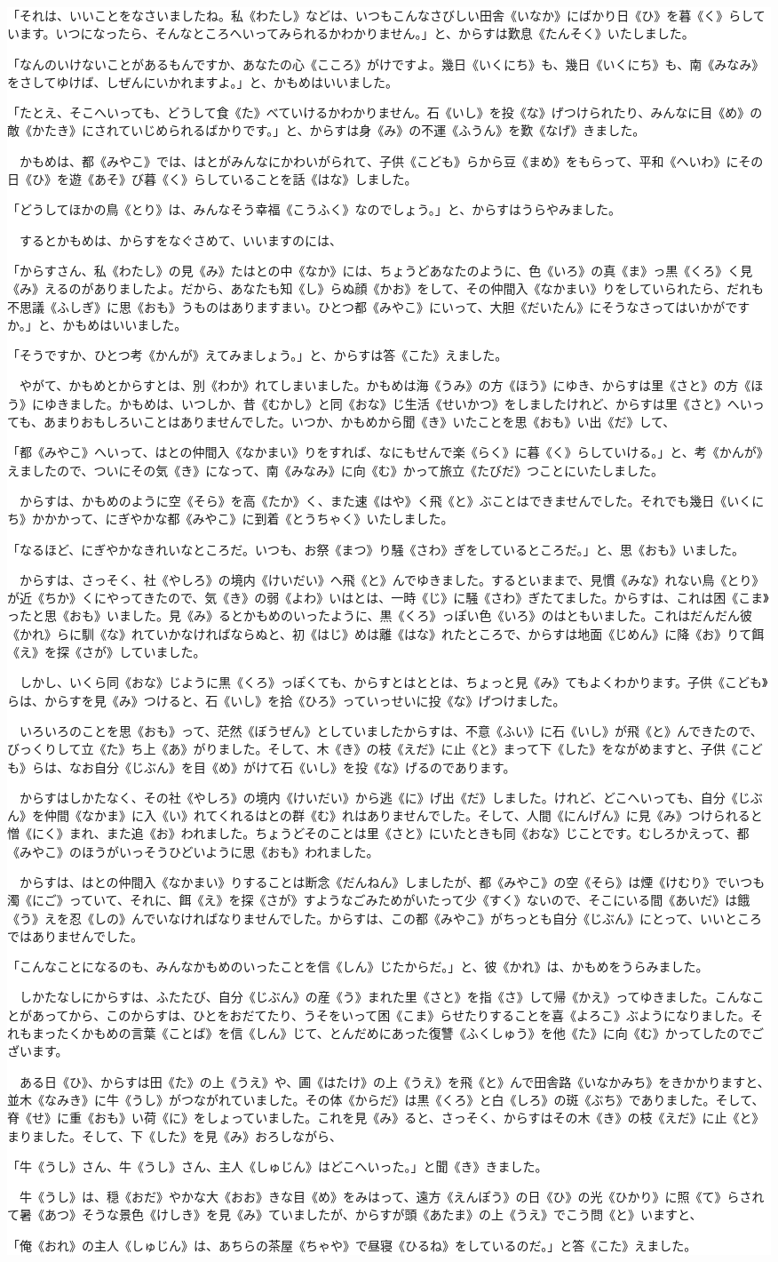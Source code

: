「それは、いいことをなさいましたね。私《わたし》などは、いつもこんなさびしい田舎《いなか》にばかり日《ひ》を暮《く》らしています。いつになったら、そんなところへいってみられるかわかりません。」と、からすは歎息《たんそく》いたしました。

「なんのいけないことがあるもんですか、あなたの心《こころ》がけですよ。幾日《いくにち》も、幾日《いくにち》も、南《みなみ》をさしてゆけば、しぜんにいかれますよ。」と、かもめはいいました。

「たとえ、そこへいっても、どうして食《た》べていけるかわかりません。石《いし》を投《な》げつけられたり、みんなに目《め》の敵《かたき》にされていじめられるばかりです。」と、からすは身《み》の不運《ふうん》を歎《なげ》きました。

　かもめは、都《みやこ》では、はとがみんなにかわいがられて、子供《こども》らから豆《まめ》をもらって、平和《へいわ》にその日《ひ》を遊《あそ》び暮《く》らしていることを話《はな》しました。

「どうしてほかの鳥《とり》は、みんなそう幸福《こうふく》なのでしょう。」と、からすはうらやみました。

　するとかもめは、からすをなぐさめて、いいますのには、

「からすさん、私《わたし》の見《み》たはとの中《なか》には、ちょうどあなたのように、色《いろ》の真《ま》っ黒《くろ》く見《み》えるのがありましたよ。だから、あなたも知《し》らぬ顔《かお》をして、その仲間入《なかまい》りをしていられたら、だれも不思議《ふしぎ》に思《おも》うものはありますまい。ひとつ都《みやこ》にいって、大胆《だいたん》にそうなさってはいかがですか。」と、かもめはいいました。

「そうですか、ひとつ考《かんが》えてみましょう。」と、からすは答《こた》えました。

　やがて、かもめとからすとは、別《わか》れてしまいました。かもめは海《うみ》の方《ほう》にゆき、からすは里《さと》の方《ほう》にゆきました。かもめは、いつしか、昔《むかし》と同《おな》じ生活《せいかつ》をしましたけれど、からすは里《さと》へいっても、あまりおもしろいことはありませんでした。いつか、かもめから聞《き》いたことを思《おも》い出《だ》して、

「都《みやこ》へいって、はとの仲間入《なかまい》りをすれば、なにもせんで楽《らく》に暮《く》らしていける。」と、考《かんが》えましたので、ついにその気《き》になって、南《みなみ》に向《む》かって旅立《たびだ》つことにいたしました。

　からすは、かもめのように空《そら》を高《たか》く、また速《はや》く飛《と》ぶことはできませんでした。それでも幾日《いくにち》かかかって、にぎやかな都《みやこ》に到着《とうちゃく》いたしました。

「なるほど、にぎやかなきれいなところだ。いつも、お祭《まつ》り騒《さわ》ぎをしているところだ。」と、思《おも》いました。

　からすは、さっそく、社《やしろ》の境内《けいだい》へ飛《と》んでゆきました。するといままで、見慣《みな》れない鳥《とり》が近《ちか》くにやってきたので、気《き》の弱《よわ》いはとは、一時《じ》に騒《さわ》ぎたてました。からすは、これは困《こま》ったと思《おも》いました。見《み》るとかもめのいったように、黒《くろ》っぽい色《いろ》のはともいました。これはだんだん彼《かれ》らに馴《な》れていかなければならぬと、初《はじ》めは離《はな》れたところで、からすは地面《じめん》に降《お》りて餌《え》を探《さが》していました。

　しかし、いくら同《おな》じように黒《くろ》っぽくても、からすとはととは、ちょっと見《み》てもよくわかります。子供《こども》らは、からすを見《み》つけると、石《いし》を拾《ひろ》っていっせいに投《な》げつけました。

　いろいろのことを思《おも》って、茫然《ぼうぜん》としていましたからすは、不意《ふい》に石《いし》が飛《と》んできたので、びっくりして立《た》ち上《あ》がりました。そして、木《き》の枝《えだ》に止《と》まって下《した》をながめますと、子供《こども》らは、なお自分《じぶん》を目《め》がけて石《いし》を投《な》げるのであります。

　からすはしかたなく、その社《やしろ》の境内《けいだい》から逃《に》げ出《だ》しました。けれど、どこへいっても、自分《じぶん》を仲間《なかま》に入《い》れてくれるはとの群《む》れはありませんでした。そして、人間《にんげん》に見《み》つけられると憎《にく》まれ、また追《お》われました。ちょうどそのことは里《さと》にいたときも同《おな》じことです。むしろかえって、都《みやこ》のほうがいっそうひどいように思《おも》われました。

　からすは、はとの仲間入《なかまい》りすることは断念《だんねん》しましたが、都《みやこ》の空《そら》は煙《けむり》でいつも濁《にご》っていて、それに、餌《え》を探《さが》すようなごみためがいたって少《すく》ないので、そこにいる間《あいだ》は餓《う》えを忍《しの》んでいなければなりませんでした。からすは、この都《みやこ》がちっとも自分《じぶん》にとって、いいところではありませんでした。

「こんなことになるのも、みんなかもめのいったことを信《しん》じたからだ。」と、彼《かれ》は、かもめをうらみました。

　しかたなしにからすは、ふたたび、自分《じぶん》の産《う》まれた里《さと》を指《さ》して帰《かえ》ってゆきました。こんなことがあってから、このからすは、ひとをおだてたり、うそをいって困《こま》らせたりすることを喜《よろこ》ぶようになりました。それもまったくかもめの言葉《ことば》を信《しん》じて、とんだめにあった復讐《ふくしゅう》を他《た》に向《む》かってしたのでございます。

　ある日《ひ》、からすは田《た》の上《うえ》や、圃《はたけ》の上《うえ》を飛《と》んで田舎路《いなかみち》をきかかりますと、並木《なみき》に牛《うし》がつながれていました。その体《からだ》は黒《くろ》と白《しろ》の斑《ぶち》でありました。そして、脊《せ》に重《おも》い荷《に》をしょっていました。これを見《み》ると、さっそく、からすはその木《き》の枝《えだ》に止《と》まりました。そして、下《した》を見《み》おろしながら、

「牛《うし》さん、牛《うし》さん、主人《しゅじん》はどこへいった。」と聞《き》きました。

　牛《うし》は、穏《おだ》やかな大《おお》きな目《め》をみはって、遠方《えんぽう》の日《ひ》の光《ひかり》に照《て》らされて暑《あつ》そうな景色《けしき》を見《み》ていましたが、からすが頭《あたま》の上《うえ》でこう問《と》いますと、

「俺《おれ》の主人《しゅじん》は、あちらの茶屋《ちゃや》で昼寝《ひるね》をしているのだ。」と答《こた》えました。
